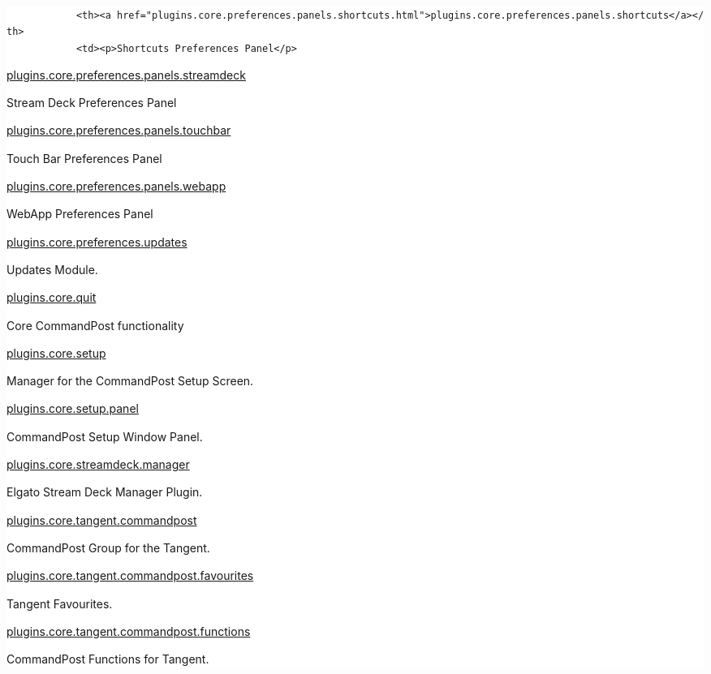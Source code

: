                 <th><a href="plugins.core.preferences.panels.shortcuts.html">plugins.core.preferences.panels.shortcuts</a></th>
                <td><p>Shortcuts Preferences Panel</p>
</td>
            </tr>
            <tr>
                <th><a href="plugins.core.preferences.panels.streamdeck.html">plugins.core.preferences.panels.streamdeck</a></th>
                <td><p>Stream Deck Preferences Panel</p>
</td>
            </tr>
            <tr>
                <th><a href="plugins.core.preferences.panels.touchbar.html">plugins.core.preferences.panels.touchbar</a></th>
                <td><p>Touch Bar Preferences Panel</p>
</td>
            </tr>
            <tr>
                <th><a href="plugins.core.preferences.panels.webapp.html">plugins.core.preferences.panels.webapp</a></th>
                <td><p>WebApp Preferences Panel</p>
</td>
            </tr>
            <tr>
                <th><a href="plugins.core.preferences.updates.html">plugins.core.preferences.updates</a></th>
                <td><p>Updates Module.</p>
</td>
            </tr>
            <tr>
                <th><a href="plugins.core.quit.html">plugins.core.quit</a></th>
                <td><p>Core CommandPost functionality</p>
</td>
            </tr>
            <tr>
                <th><a href="plugins.core.setup.html">plugins.core.setup</a></th>
                <td><p>Manager for the CommandPost Setup Screen.</p>
</td>
            </tr>
            <tr>
                <th><a href="plugins.core.setup.panel.html">plugins.core.setup.panel</a></th>
                <td><p>CommandPost Setup Window Panel.</p>
</td>
            </tr>
            <tr>
                <th><a href="plugins.core.streamdeck.manager.html">plugins.core.streamdeck.manager</a></th>
                <td><p>Elgato Stream Deck Manager Plugin.</p>
</td>
            </tr>
            <tr>
                <th><a href="plugins.core.tangent.commandpost.html">plugins.core.tangent.commandpost</a></th>
                <td><p>CommandPost Group for the Tangent.</p>
</td>
            </tr>
            <tr>
                <th><a href="plugins.core.tangent.commandpost.favourites.html">plugins.core.tangent.commandpost.favourites</a></th>
                <td><p>Tangent Favourites.</p>
</td>
            </tr>
            <tr>
                <th><a href="plugins.core.tangent.commandpost.functions.html">plugins.core.tangent.commandpost.functions</a></th>
                <td><p>CommandPost Functions for Tangent.</p>
</td>